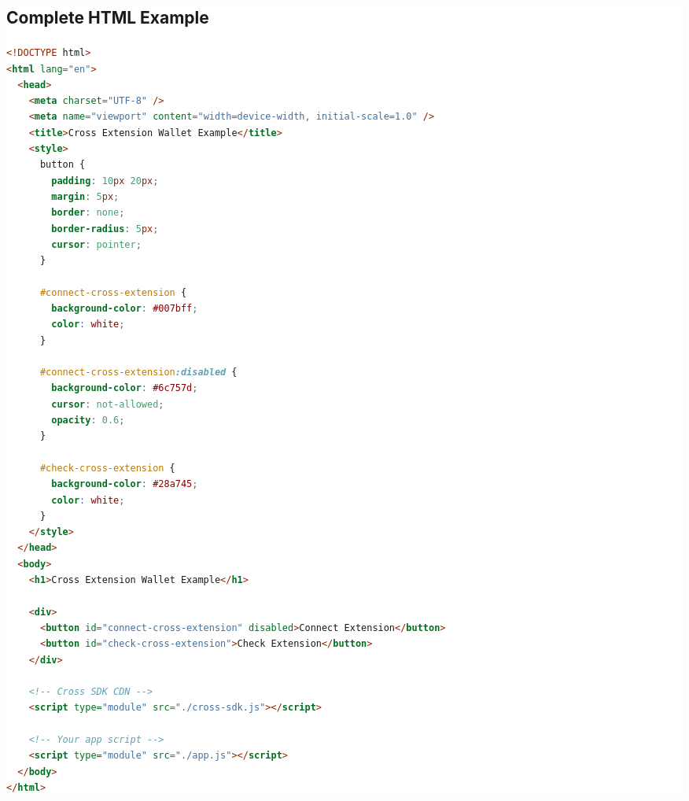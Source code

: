 ```javascript
```

## Complete HTML Example

```html
<!DOCTYPE html>
<html lang="en">
  <head>
    <meta charset="UTF-8" />
    <meta name="viewport" content="width=device-width, initial-scale=1.0" />
    <title>Cross Extension Wallet Example</title>
    <style>
      button {
        padding: 10px 20px;
        margin: 5px;
        border: none;
        border-radius: 5px;
        cursor: pointer;
      }

      #connect-cross-extension {
        background-color: #007bff;
        color: white;
      }

      #connect-cross-extension:disabled {
        background-color: #6c757d;
        cursor: not-allowed;
        opacity: 0.6;
      }

      #check-cross-extension {
        background-color: #28a745;
        color: white;
      }
    </style>
  </head>
  <body>
    <h1>Cross Extension Wallet Example</h1>

    <div>
      <button id="connect-cross-extension" disabled>Connect Extension</button>
      <button id="check-cross-extension">Check Extension</button>
    </div>

    <!-- Cross SDK CDN -->
    <script type="module" src="./cross-sdk.js"></script>

    <!-- Your app script -->
    <script type="module" src="./app.js"></script>
  </body>
</html>
```
